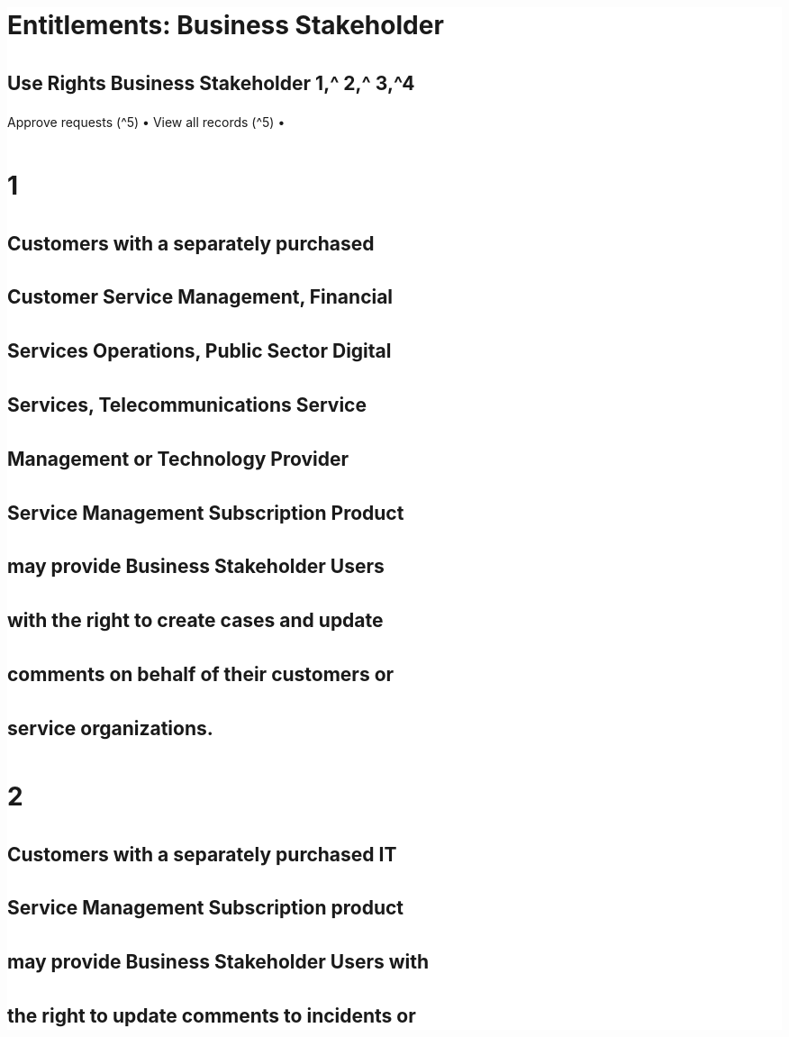 # Entitlements: Business Stakeholder

## Use Rights Business Stakeholder 1,^ 2,^ 3,^4

Approve requests (^5) • View all records (^5) •

# 1

## Customers with a separately purchased

## Customer Service Management, Financial

## Services Operations, Public Sector Digital

## Services, Telecommunications Service

## Management or Technology Provider

## Service Management Subscription Product

## may provide Business Stakeholder Users

## with the right to create cases and update

## comments on behalf of their customers or

## service organizations.

# 2

## Customers with a separately purchased IT

## Service Management Subscription product

## may provide Business Stakeholder Users with

## the right to update comments to incidents or
